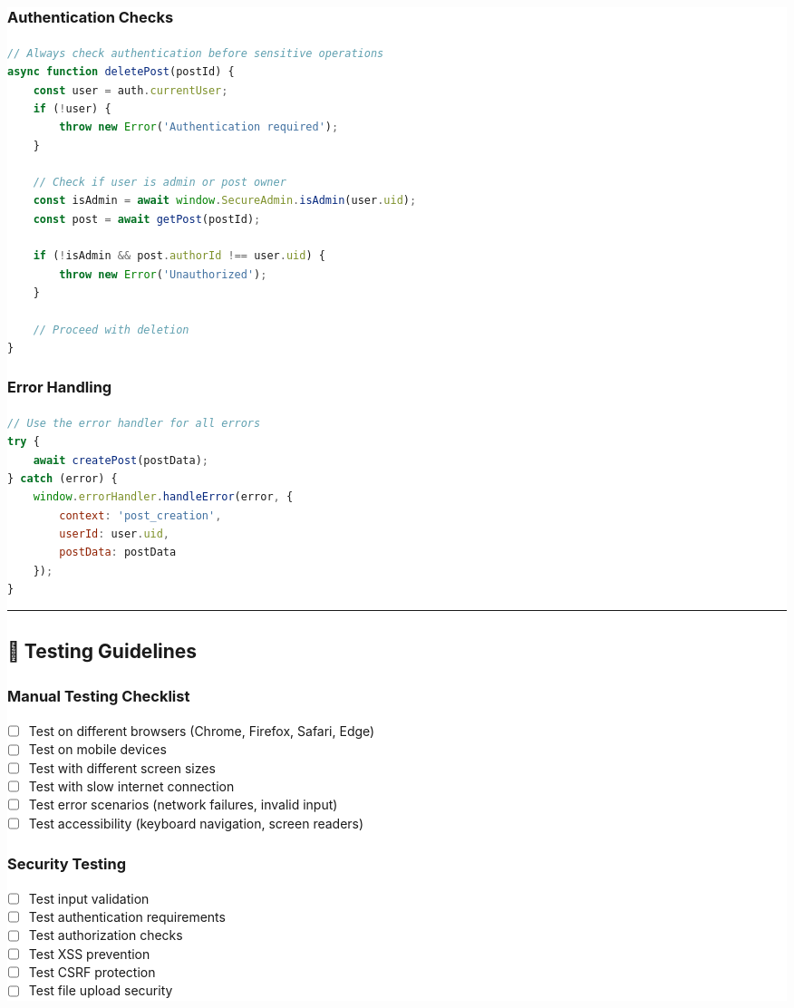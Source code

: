 ### **Authentication Checks**
```javascript
// Always check authentication before sensitive operations
async function deletePost(postId) {
    const user = auth.currentUser;
    if (!user) {
        throw new Error('Authentication required');
    }
    
    // Check if user is admin or post owner
    const isAdmin = await window.SecureAdmin.isAdmin(user.uid);
    const post = await getPost(postId);
    
    if (!isAdmin && post.authorId !== user.uid) {
        throw new Error('Unauthorized');
    }
    
    // Proceed with deletion
}
```

### **Error Handling**
```javascript
// Use the error handler for all errors
try {
    await createPost(postData);
} catch (error) {
    window.errorHandler.handleError(error, {
        context: 'post_creation',
        userId: user.uid,
        postData: postData
    });
}
```

---

## 🧪 **Testing Guidelines**

### **Manual Testing Checklist**
- [ ] Test on different browsers (Chrome, Firefox, Safari, Edge)
- [ ] Test on mobile devices
- [ ] Test with different screen sizes
- [ ] Test with slow internet connection
- [ ] Test error scenarios (network failures, invalid input)
- [ ] Test accessibility (keyboard navigation, screen readers)

### **Security Testing**
- [ ] Test input validation
- [ ] Test authentication requirements
- [ ] Test authorization checks
- [ ] Test XSS prevention
- [ ] Test CSRF protection
- [ ] Test file upload security
